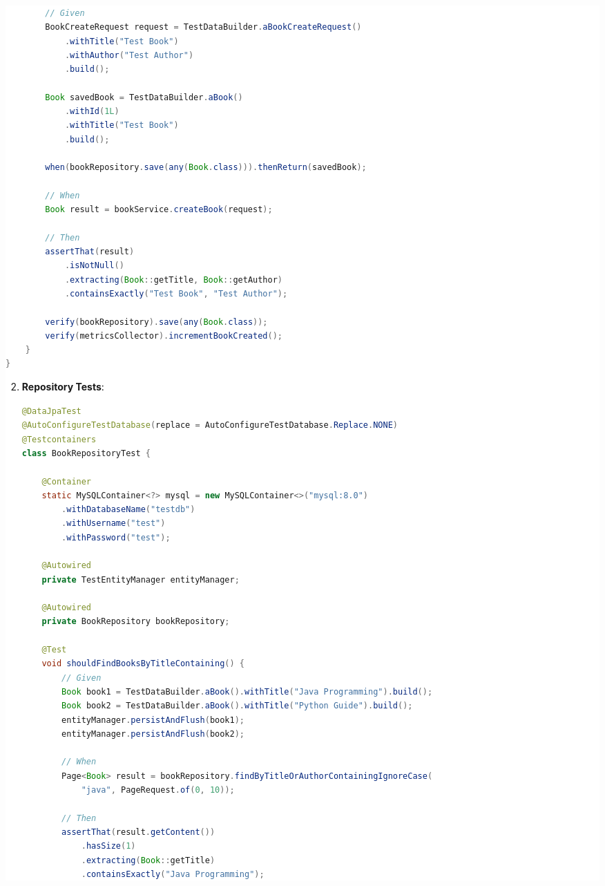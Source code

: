    ```java
           // Given
           BookCreateRequest request = TestDataBuilder.aBookCreateRequest()
               .withTitle("Test Book")
               .withAuthor("Test Author")
               .build();
           
           Book savedBook = TestDataBuilder.aBook()
               .withId(1L)
               .withTitle("Test Book")
               .build();
           
           when(bookRepository.save(any(Book.class))).thenReturn(savedBook);
           
           // When
           Book result = bookService.createBook(request);
           
           // Then
           assertThat(result)
               .isNotNull()
               .extracting(Book::getTitle, Book::getAuthor)
               .containsExactly("Test Book", "Test Author");
           
           verify(bookRepository).save(any(Book.class));
           verify(metricsCollector).incrementBookCreated();
       }
   }
   ```

2. **Repository Tests**:
   ```java
   @DataJpaTest
   @AutoConfigureTestDatabase(replace = AutoConfigureTestDatabase.Replace.NONE)
   @Testcontainers
   class BookRepositoryTest {
       
       @Container
       static MySQLContainer<?> mysql = new MySQLContainer<>("mysql:8.0")
           .withDatabaseName("testdb")
           .withUsername("test")
           .withPassword("test");
       
       @Autowired
       private TestEntityManager entityManager;
       
       @Autowired
       private BookRepository bookRepository;
       
       @Test
       void shouldFindBooksByTitleContaining() {
           // Given
           Book book1 = TestDataBuilder.aBook().withTitle("Java Programming").build();
           Book book2 = TestDataBuilder.aBook().withTitle("Python Guide").build();
           entityManager.persistAndFlush(book1);
           entityManager.persistAndFlush(book2);
           
           // When
           Page<Book> result = bookRepository.findByTitleOrAuthorContainingIgnoreCase(
               "java", PageRequest.of(0, 10));
           
           // Then
           assertThat(result.getContent())
               .hasSize(1)
               .extracting(Book::getTitle)
               .containsExactly("Java Programming");
   ```